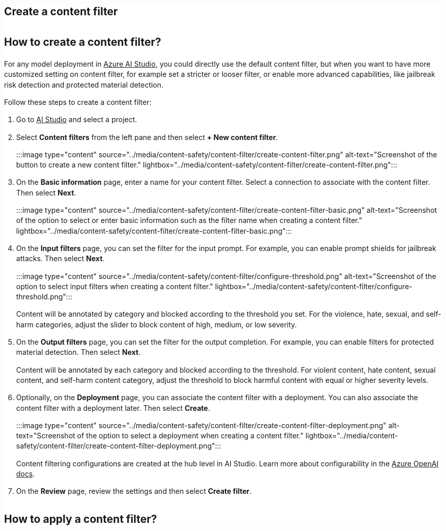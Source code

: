 ## Create a content filter

## How to create a content filter? 
For any model deployment in [Azure AI Studio](https://ai.azure.com), you could directly use the default content filter, but when you want to have more customized setting on content filter, for example set a stricter or looser filter, or enable more advanced capabilities, like jailbreak risk detection and protected material detection.  

Follow these steps to create a content filter:

1. Go to [AI Studio](https://ai.azure.com) and select a project.
1. Select **Content filters** from the left pane and then select **+ New content filter**.

    :::image type="content" source="../media/content-safety/content-filter/create-content-filter.png" alt-text="Screenshot of the button to create a new content filter." lightbox="../media/content-safety/content-filter/create-content-filter.png":::

1. On the **Basic information** page, enter a name for your content filter. Select a connection to associate with the content filter. Then select **Next**.

    :::image type="content" source="../media/content-safety/content-filter/create-content-filter-basic.png" alt-text="Screenshot of the option to select or enter basic information such as the filter name when creating a content filter." lightbox="../media/content-safety/content-filter/create-content-filter-basic.png":::

1. On the **Input filters** page, you can set the filter for the input prompt. For example, you can enable prompt shields for jailbreak attacks. Then select **Next**.

    :::image type="content" source="../media/content-safety/content-filter/configure-threshold.png" alt-text="Screenshot of the option to select input filters when creating a content filter." lightbox="../media/content-safety/content-filter/configure-threshold.png":::

    Content will be annotated by category and blocked according to the threshold you set. For the violence, hate, sexual, and self-harm categories, adjust the slider to block content of high, medium, or low severity.

1. On the **Output filters** page, you can set the filter for the output completion. For example, you can enable filters for protected material detection. Then select **Next**. 
    
    Content will be annotated by each category and blocked according to the threshold. For violent content, hate content, sexual content, and self-harm content category, adjust the threshold to block harmful content with equal or higher severity levels.

1. Optionally, on the **Deployment** page, you can associate the content filter with a deployment. You can also associate the content filter with a deployment later. Then select **Create**.

    :::image type="content" source="../media/content-safety/content-filter/create-content-filter-deployment.png" alt-text="Screenshot of the option to select a deployment when creating a content filter." lightbox="../media/content-safety/content-filter/create-content-filter-deployment.png":::

    Content filtering configurations are created at the hub level in AI Studio. Learn more about configurability in the [Azure OpenAI docs](/azure/ai-services/openai/how-to/content-filters).

1. On the **Review** page, review the settings and then select **Create filter**.


## How to apply a content filter?
